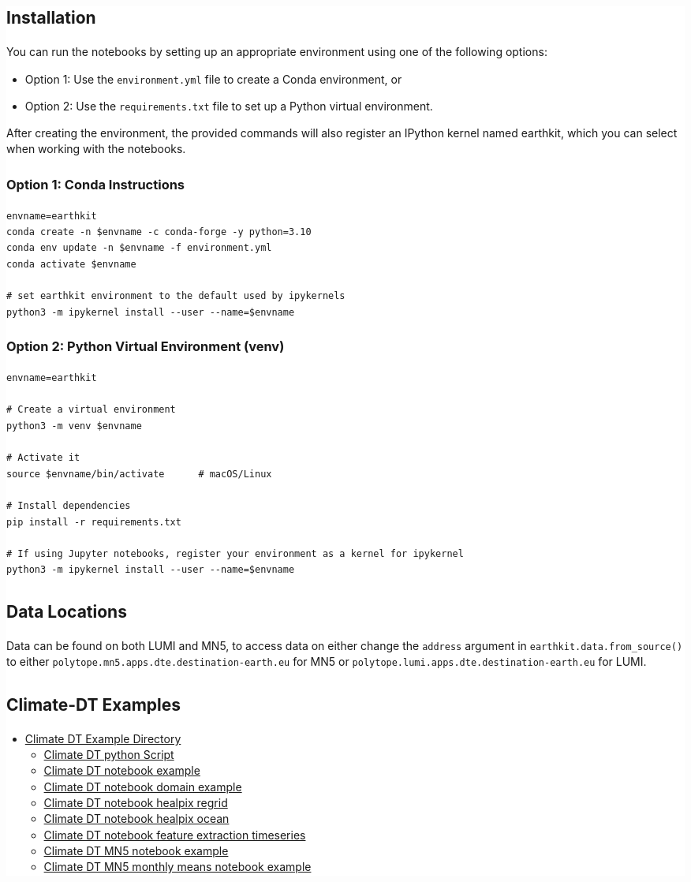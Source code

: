 ## Installation

You can run the notebooks by setting up an appropriate environment using one of the following options:

* Option 1: Use the `environment.yml` file to create a Conda environment, or

* Option 2: Use the `requirements.txt` file to set up a Python virtual environment.

After creating the environment, the provided commands will also register an IPython kernel named earthkit, which you can select when working with the notebooks.

### Option 1: Conda Instructions

```
envname=earthkit
conda create -n $envname -c conda-forge -y python=3.10
conda env update -n $envname -f environment.yml
conda activate $envname

# set earthkit environment to the default used by ipykernels
python3 -m ipykernel install --user --name=$envname
```

### Option 2: Python Virtual Environment (venv)

```
envname=earthkit

# Create a virtual environment
python3 -m venv $envname

# Activate it
source $envname/bin/activate      # macOS/Linux

# Install dependencies
pip install -r requirements.txt

# If using Jupyter notebooks, register your environment as a kernel for ipykernel
python3 -m ipykernel install --user --name=$envname
```

## Data Locations

Data can be found on both LUMI and MN5, to access data on either change the `address` argument in `earthkit.data.from_source()` to either `polytope.mn5.apps.dte.destination-earth.eu` for MN5 or `polytope.lumi.apps.dte.destination-earth.eu` for LUMI.

## Climate-DT Examples

- [Climate DT Example Directory](climate-dt)
  - [Climate DT python Script](climate-dt/climate-dt.py)
  - [Climate DT notebook example](climate-dt/climate-dt-earthkit-example.ipynb)
  - [Climate DT notebook domain example](climate-dt/climate-dt-earthkit-example-domain.ipynb)
  - [Climate DT notebook healpix regrid](climate-dt/healpix-data.ipynb)
  - [Climate DT notebook healpix ocean](climate-dt/climate-dt-healpix-ocean-example.ipynb)
  - [Climate DT notebook feature extraction timeseries](climate-dt/climate-dt-earthkit-fe-timeseries.ipynb)
  - [Climate DT MN5 notebook example](climate-dt/climate-dt-earthkit-MN5-example.ipynb)
  - [Climate DT MN5 monthly means notebook example](climate-dt/climate-dt-earthkit-MN5-monthly-mean-example.ipynb)
